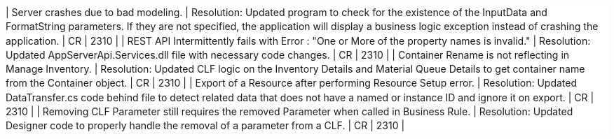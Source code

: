 | Server crashes due to bad modeling.                                                                                                                                                                                                                                                                                                                                                                                                                                                                                                                           | Resolution: Updated program to check for the existence of the InputData and FormatString parameters. If they are not specified, the application will display a business logic exception instead of crashing the application.                                                                                                                                                                                                                                                                                                                                                                                                       | CR   | 2310    |
| REST API Intermittently fails with Error : "One or More of the property names is invalid."                                                                                                                                                                                                                                                                                                                                                                                                                                                                    | Resolution: Updated AppServerApi.Services.dll file with necessary code changes.                                                                                                                                                                                                                                                                                                                                                                                                                                                                                                                                                    | CR   | 2310    |
| Container Rename is not reflecting in Manage Inventory.                                                                                                                                                                                                                                                                                                                                                                                                                                                                                                       | Resolution: Updated CLF logic on the Inventory Details and Material Queue Details to get container name from the Container object.                                                                                                                                                                                                                                                                                                                                                                                                                                                                                                 | CR   | 2310    |
| Export of a Resource after performing Resource Setup error.                                                                                                                                                                                                                                                                                                                                                                                                                                                                                                   | Resolution: Updated DataTransfer.cs code behind file to detect related data that does not have a named or instance ID and ignore it on export.                                                                                                                                                                                                                                                                                                                                                                                                                                                                                     | CR   | 2310    |
| Removing CLF Parameter still requires the removed Parameter when called in Business Rule.                                                                                                                                                                                                                                                                                                                                                                                                                                                                     | Resolution: Updated Designer code to properly handle the removal of a parameter from a CLF.                                                                                                                                                                                                                                                                                                                                                                                                                                                                                                                                        | CR   | 2310    |